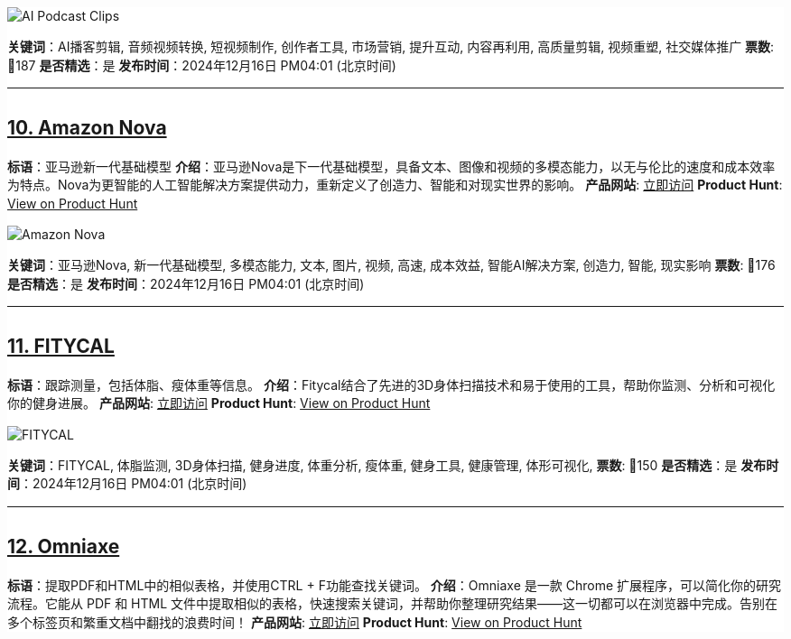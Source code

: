 ![AI Podcast Clips](https://ph-files.imgix.net/97df5de5-fbb5-4d77-b6df-3f89b8882dbc.jpeg?auto=format&fit=crop&frame=1&h=512&w=1024)

**关键词**：AI播客剪辑, 音频视频转换, 短视频制作, 创作者工具, 市场营销, 提升互动, 内容再利用, 高质量剪辑, 视频重塑, 社交媒体推广
**票数**: 🔺187
**是否精选**：是
**发布时间**：2024年12月16日 PM04:01 (北京时间)

---

## [10. Amazon Nova](https://www.producthunt.com/posts/amazon-nova?utm_campaign=producthunt-api&utm_medium=api-v2&utm_source=Application%3A+decohack+%28ID%3A+131684%29)
**标语**：亚马逊新一代基础模型
**介绍**：亚马逊Nova是下一代基础模型，具备文本、图像和视频的多模态能力，以无与伦比的速度和成本效率为特点。Nova为更智能的人工智能解决方案提供动力，重新定义了创造力、智能和对现实世界的影响。
**产品网站**: [立即访问](https://www.producthunt.com/r/W3TPVP4Y6MEIDW?utm_campaign=producthunt-api&utm_medium=api-v2&utm_source=Application%3A+decohack+%28ID%3A+131684%29)
**Product Hunt**: [View on Product Hunt](https://www.producthunt.com/posts/amazon-nova?utm_campaign=producthunt-api&utm_medium=api-v2&utm_source=Application%3A+decohack+%28ID%3A+131684%29)

![Amazon Nova](https://ph-files.imgix.net/50beddce-9e1a-45df-9e8f-f0ec6e286d90.jpeg?auto=format&fit=crop&frame=1&h=512&w=1024)

**关键词**：亚马逊Nova, 新一代基础模型, 多模态能力, 文本, 图片, 视频, 高速, 成本效益, 智能AI解决方案, 创造力, 智能, 现实影响
**票数**: 🔺176
**是否精选**：是
**发布时间**：2024年12月16日 PM04:01 (北京时间)

---

## [11. FITYCAL](https://www.producthunt.com/posts/fitycal?utm_campaign=producthunt-api&utm_medium=api-v2&utm_source=Application%3A+decohack+%28ID%3A+131684%29)
**标语**：跟踪测量，包括体脂、瘦体重等信息。
**介绍**：Fitycal结合了先进的3D身体扫描技术和易于使用的工具，帮助你监测、分析和可视化你的健身进展。
**产品网站**: [立即访问](https://www.producthunt.com/r/L6EZUXVILREHIM?utm_campaign=producthunt-api&utm_medium=api-v2&utm_source=Application%3A+decohack+%28ID%3A+131684%29)
**Product Hunt**: [View on Product Hunt](https://www.producthunt.com/posts/fitycal?utm_campaign=producthunt-api&utm_medium=api-v2&utm_source=Application%3A+decohack+%28ID%3A+131684%29)

![FITYCAL](https://ph-files.imgix.net/89d3cf27-d9ed-40c1-afd3-f924d66079bc.png?auto=format&fit=crop&frame=1&h=512&w=1024)

**关键词**：FITYCAL, 体脂监测, 3D身体扫描, 健身进度, 体重分析, 瘦体重, 健身工具, 健康管理, 体形可视化,
**票数**: 🔺150
**是否精选**：是
**发布时间**：2024年12月16日 PM04:01 (北京时间)

---

## [12. Omniaxe](https://www.producthunt.com/posts/omniaxe?utm_campaign=producthunt-api&utm_medium=api-v2&utm_source=Application%3A+decohack+%28ID%3A+131684%29)
**标语**：提取PDF和HTML中的相似表格，并使用CTRL + F功能查找关键词。
**介绍**：Omniaxe 是一款 Chrome 扩展程序，可以简化你的研究流程。它能从 PDF 和 HTML 文件中提取相似的表格，快速搜索关键词，并帮助你整理研究结果——这一切都可以在浏览器中完成。告别在多个标签页和繁重文档中翻找的浪费时间！
**产品网站**: [立即访问](https://www.producthunt.com/r/BNA5TJN7EGW2FZ?utm_campaign=producthunt-api&utm_medium=api-v2&utm_source=Application%3A+decohack+%28ID%3A+131684%29)
**Product Hunt**: [View on Product Hunt](https://www.producthunt.com/posts/omniaxe?utm_campaign=producthunt-api&utm_medium=api-v2&utm_source=Application%3A+decohack+%28ID%3A+131684%29)

